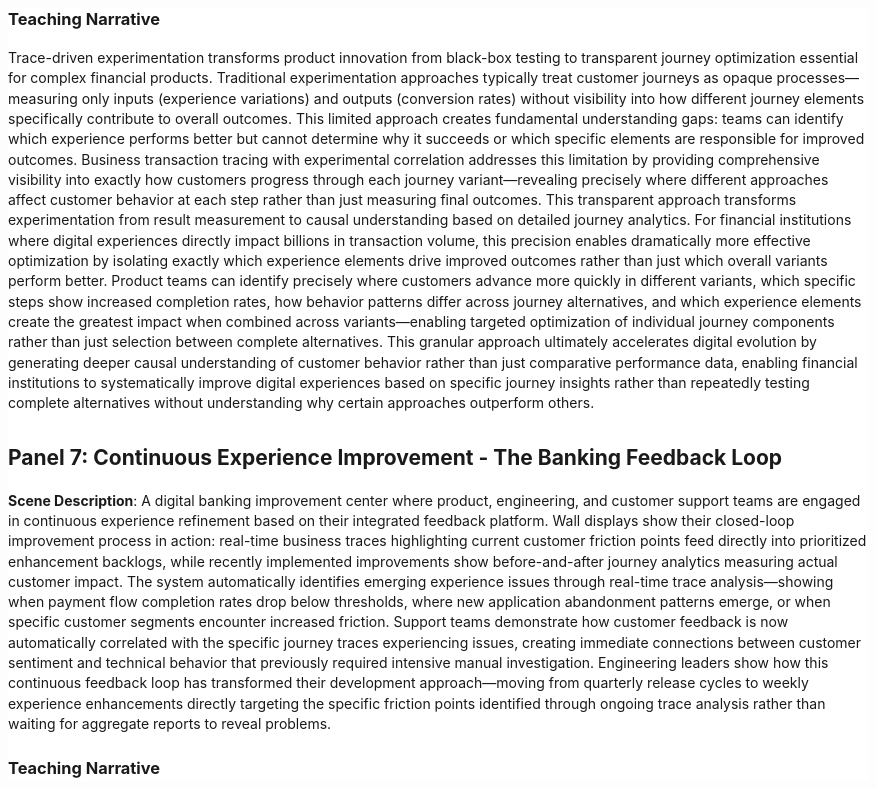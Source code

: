 ### Teaching Narrative
Trace-driven experimentation transforms product innovation from black-box testing to transparent journey optimization essential for complex financial products. Traditional experimentation approaches typically treat customer journeys as opaque processes—measuring only inputs (experience variations) and outputs (conversion rates) without visibility into how different journey elements specifically contribute to overall outcomes. This limited approach creates fundamental understanding gaps: teams can identify which experience performs better but cannot determine why it succeeds or which specific elements are responsible for improved outcomes. Business transaction tracing with experimental correlation addresses this limitation by providing comprehensive visibility into exactly how customers progress through each journey variant—revealing precisely where different approaches affect customer behavior at each step rather than just measuring final outcomes. This transparent approach transforms experimentation from result measurement to causal understanding based on detailed journey analytics. For financial institutions where digital experiences directly impact billions in transaction volume, this precision enables dramatically more effective optimization by isolating exactly which experience elements drive improved outcomes rather than just which overall variants perform better. Product teams can identify precisely where customers advance more quickly in different variants, which specific steps show increased completion rates, how behavior patterns differ across journey alternatives, and which experience elements create the greatest impact when combined across variants—enabling targeted optimization of individual journey components rather than just selection between complete alternatives. This granular approach ultimately accelerates digital evolution by generating deeper causal understanding of customer behavior rather than just comparative performance data, enabling financial institutions to systematically improve digital experiences based on specific journey insights rather than repeatedly testing complete alternatives without understanding why certain approaches outperform others.

## Panel 7: Continuous Experience Improvement - The Banking Feedback Loop
**Scene Description**: A digital banking improvement center where product, engineering, and customer support teams are engaged in continuous experience refinement based on their integrated feedback platform. Wall displays show their closed-loop improvement process in action: real-time business traces highlighting current customer friction points feed directly into prioritized enhancement backlogs, while recently implemented improvements show before-and-after journey analytics measuring actual customer impact. The system automatically identifies emerging experience issues through real-time trace analysis—showing when payment flow completion rates drop below thresholds, where new application abandonment patterns emerge, or when specific customer segments encounter increased friction. Support teams demonstrate how customer feedback is now automatically correlated with the specific journey traces experiencing issues, creating immediate connections between customer sentiment and technical behavior that previously required intensive manual investigation. Engineering leaders show how this continuous feedback loop has transformed their development approach—moving from quarterly release cycles to weekly experience enhancements directly targeting the specific friction points identified through ongoing trace analysis rather than waiting for aggregate reports to reveal problems.

### Teaching Narrative